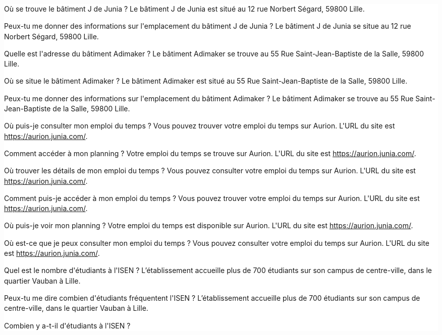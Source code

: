 Où se trouve le bâtiment J de Junia ?
Le bâtiment J de Junia est situé au 12 rue Norbert Ségard, 59800 Lille.

Peux-tu me donner des informations sur l'emplacement du bâtiment J de Junia ?
Le bâtiment J de Junia se situe au 12 rue Norbert Ségard, 59800 Lille.

Quelle est l'adresse du bâtiment Adimaker ?
Le bâtiment Adimaker se trouve au 55 Rue Saint-Jean-Baptiste de la Salle, 59800 Lille.

Où se situe le bâtiment Adimaker ?
Le bâtiment Adimaker est situé au 55 Rue Saint-Jean-Baptiste de la Salle, 59800 Lille.

Peux-tu me donner des informations sur l'emplacement du bâtiment Adimaker ?
Le bâtiment Adimaker se trouve au 55 Rue Saint-Jean-Baptiste de la Salle, 59800 Lille.

Où puis-je consulter mon emploi du temps ?
Vous pouvez trouver votre emploi du temps sur Aurion. L'URL du site est https://aurion.junia.com/.

Comment accéder à mon planning ?
Votre emploi du temps se trouve sur Aurion. L'URL du site est https://aurion.junia.com/.

Où trouver les détails de mon emploi du temps ?
Vous pouvez consulter votre emploi du temps sur Aurion. L'URL du site est https://aurion.junia.com/.

Comment puis-je accéder à mon emploi du temps ?
Vous pouvez trouver votre emploi du temps sur Aurion. L'URL du site est https://aurion.junia.com/.

Où puis-je voir mon planning ?
Votre emploi du temps est disponible sur Aurion. L'URL du site est https://aurion.junia.com/.

Où est-ce que je peux consulter mon emploi du temps ?
Vous pouvez consulter votre emploi du temps sur Aurion. L'URL du site est https://aurion.junia.com/.

Quel est le nombre d'étudiants à l'ISEN ?
L’établissement accueille plus de 700 étudiants sur son campus de centre-ville, dans le quartier Vauban à Lille.

Peux-tu me dire combien d'étudiants fréquentent l'ISEN ?
L’établissement accueille plus de 700 étudiants sur son campus de centre-ville, dans le quartier Vauban à Lille.

Combien y a-t-il d'étudiants à l'ISEN ?
